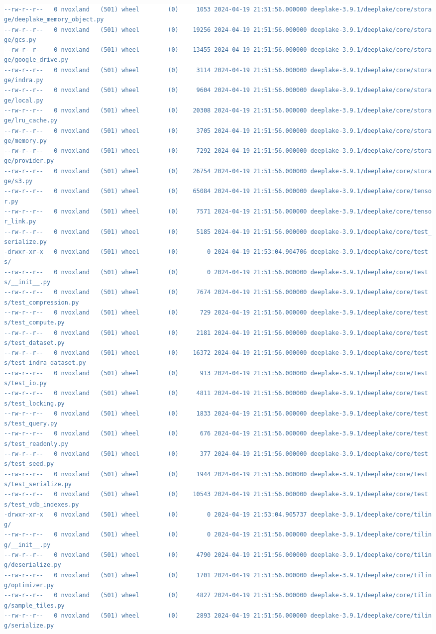 ```diff
--rw-r--r--   0 nvoxland   (501) wheel        (0)     1053 2024-04-19 21:51:56.000000 deeplake-3.9.1/deeplake/core/storage/deeplake_memory_object.py
--rw-r--r--   0 nvoxland   (501) wheel        (0)    19256 2024-04-19 21:51:56.000000 deeplake-3.9.1/deeplake/core/storage/gcs.py
--rw-r--r--   0 nvoxland   (501) wheel        (0)    13455 2024-04-19 21:51:56.000000 deeplake-3.9.1/deeplake/core/storage/google_drive.py
--rw-r--r--   0 nvoxland   (501) wheel        (0)     3114 2024-04-19 21:51:56.000000 deeplake-3.9.1/deeplake/core/storage/indra.py
--rw-r--r--   0 nvoxland   (501) wheel        (0)     9604 2024-04-19 21:51:56.000000 deeplake-3.9.1/deeplake/core/storage/local.py
--rw-r--r--   0 nvoxland   (501) wheel        (0)    20308 2024-04-19 21:51:56.000000 deeplake-3.9.1/deeplake/core/storage/lru_cache.py
--rw-r--r--   0 nvoxland   (501) wheel        (0)     3705 2024-04-19 21:51:56.000000 deeplake-3.9.1/deeplake/core/storage/memory.py
--rw-r--r--   0 nvoxland   (501) wheel        (0)     7292 2024-04-19 21:51:56.000000 deeplake-3.9.1/deeplake/core/storage/provider.py
--rw-r--r--   0 nvoxland   (501) wheel        (0)    26754 2024-04-19 21:51:56.000000 deeplake-3.9.1/deeplake/core/storage/s3.py
--rw-r--r--   0 nvoxland   (501) wheel        (0)    65084 2024-04-19 21:51:56.000000 deeplake-3.9.1/deeplake/core/tensor.py
--rw-r--r--   0 nvoxland   (501) wheel        (0)     7571 2024-04-19 21:51:56.000000 deeplake-3.9.1/deeplake/core/tensor_link.py
--rw-r--r--   0 nvoxland   (501) wheel        (0)     5185 2024-04-19 21:51:56.000000 deeplake-3.9.1/deeplake/core/test_serialize.py
-drwxr-xr-x   0 nvoxland   (501) wheel        (0)        0 2024-04-19 21:53:04.904706 deeplake-3.9.1/deeplake/core/tests/
--rw-r--r--   0 nvoxland   (501) wheel        (0)        0 2024-04-19 21:51:56.000000 deeplake-3.9.1/deeplake/core/tests/__init__.py
--rw-r--r--   0 nvoxland   (501) wheel        (0)     7674 2024-04-19 21:51:56.000000 deeplake-3.9.1/deeplake/core/tests/test_compression.py
--rw-r--r--   0 nvoxland   (501) wheel        (0)      729 2024-04-19 21:51:56.000000 deeplake-3.9.1/deeplake/core/tests/test_compute.py
--rw-r--r--   0 nvoxland   (501) wheel        (0)     2181 2024-04-19 21:51:56.000000 deeplake-3.9.1/deeplake/core/tests/test_dataset.py
--rw-r--r--   0 nvoxland   (501) wheel        (0)    16372 2024-04-19 21:51:56.000000 deeplake-3.9.1/deeplake/core/tests/test_indra_dataset.py
--rw-r--r--   0 nvoxland   (501) wheel        (0)      913 2024-04-19 21:51:56.000000 deeplake-3.9.1/deeplake/core/tests/test_io.py
--rw-r--r--   0 nvoxland   (501) wheel        (0)     4811 2024-04-19 21:51:56.000000 deeplake-3.9.1/deeplake/core/tests/test_locking.py
--rw-r--r--   0 nvoxland   (501) wheel        (0)     1833 2024-04-19 21:51:56.000000 deeplake-3.9.1/deeplake/core/tests/test_query.py
--rw-r--r--   0 nvoxland   (501) wheel        (0)      676 2024-04-19 21:51:56.000000 deeplake-3.9.1/deeplake/core/tests/test_readonly.py
--rw-r--r--   0 nvoxland   (501) wheel        (0)      377 2024-04-19 21:51:56.000000 deeplake-3.9.1/deeplake/core/tests/test_seed.py
--rw-r--r--   0 nvoxland   (501) wheel        (0)     1944 2024-04-19 21:51:56.000000 deeplake-3.9.1/deeplake/core/tests/test_serialize.py
--rw-r--r--   0 nvoxland   (501) wheel        (0)    10543 2024-04-19 21:51:56.000000 deeplake-3.9.1/deeplake/core/tests/test_vdb_indexes.py
-drwxr-xr-x   0 nvoxland   (501) wheel        (0)        0 2024-04-19 21:53:04.905737 deeplake-3.9.1/deeplake/core/tiling/
--rw-r--r--   0 nvoxland   (501) wheel        (0)        0 2024-04-19 21:51:56.000000 deeplake-3.9.1/deeplake/core/tiling/__init__.py
--rw-r--r--   0 nvoxland   (501) wheel        (0)     4790 2024-04-19 21:51:56.000000 deeplake-3.9.1/deeplake/core/tiling/deserialize.py
--rw-r--r--   0 nvoxland   (501) wheel        (0)     1701 2024-04-19 21:51:56.000000 deeplake-3.9.1/deeplake/core/tiling/optimizer.py
--rw-r--r--   0 nvoxland   (501) wheel        (0)     4827 2024-04-19 21:51:56.000000 deeplake-3.9.1/deeplake/core/tiling/sample_tiles.py
--rw-r--r--   0 nvoxland   (501) wheel        (0)     2893 2024-04-19 21:51:56.000000 deeplake-3.9.1/deeplake/core/tiling/serialize.py
```